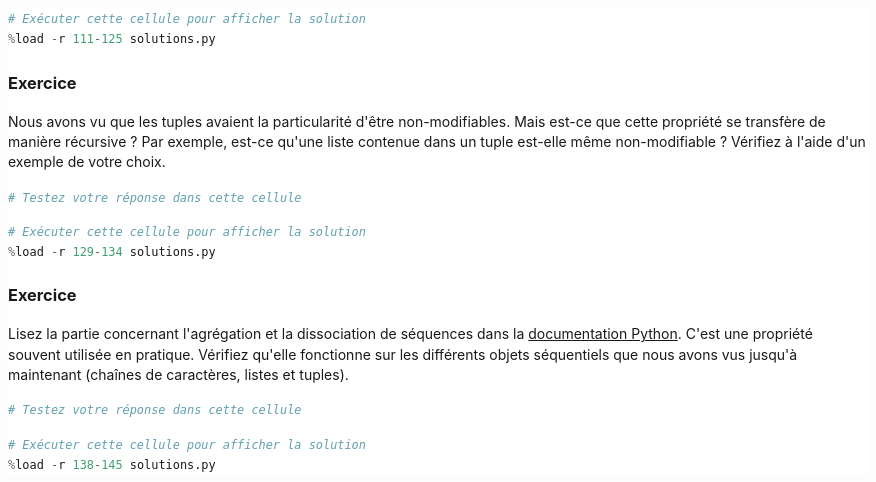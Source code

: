 
```python
# Exécuter cette cellule pour afficher la solution
%load -r 111-125 solutions.py
```

### Exercice

Nous avons vu que les tuples avaient la particularité d'être non-modifiables. Mais est-ce que cette propriété se transfère de manière récursive ? Par exemple, est-ce qu'une liste contenue dans un tuple est-elle même non-modifiable ? Vérifiez à l'aide d'un exemple de votre choix.


```python
# Testez votre réponse dans cette cellule

```


```python
# Exécuter cette cellule pour afficher la solution
%load -r 129-134 solutions.py
```

### Exercice

Lisez la partie concernant l'agrégation et la dissociation de séquences dans la [documentation Python](https://docs.python.org/fr/3/tutorial/datastructures.html#tuples-and-sequences). C'est une propriété souvent utilisée en pratique. Vérifiez qu'elle fonctionne sur les différents objets séquentiels que nous avons vus jusqu'à maintenant (chaînes de caractères, listes et tuples).


```python
# Testez votre réponse dans cette cellule

```


```python
# Exécuter cette cellule pour afficher la solution
%load -r 138-145 solutions.py
```


```python

```
